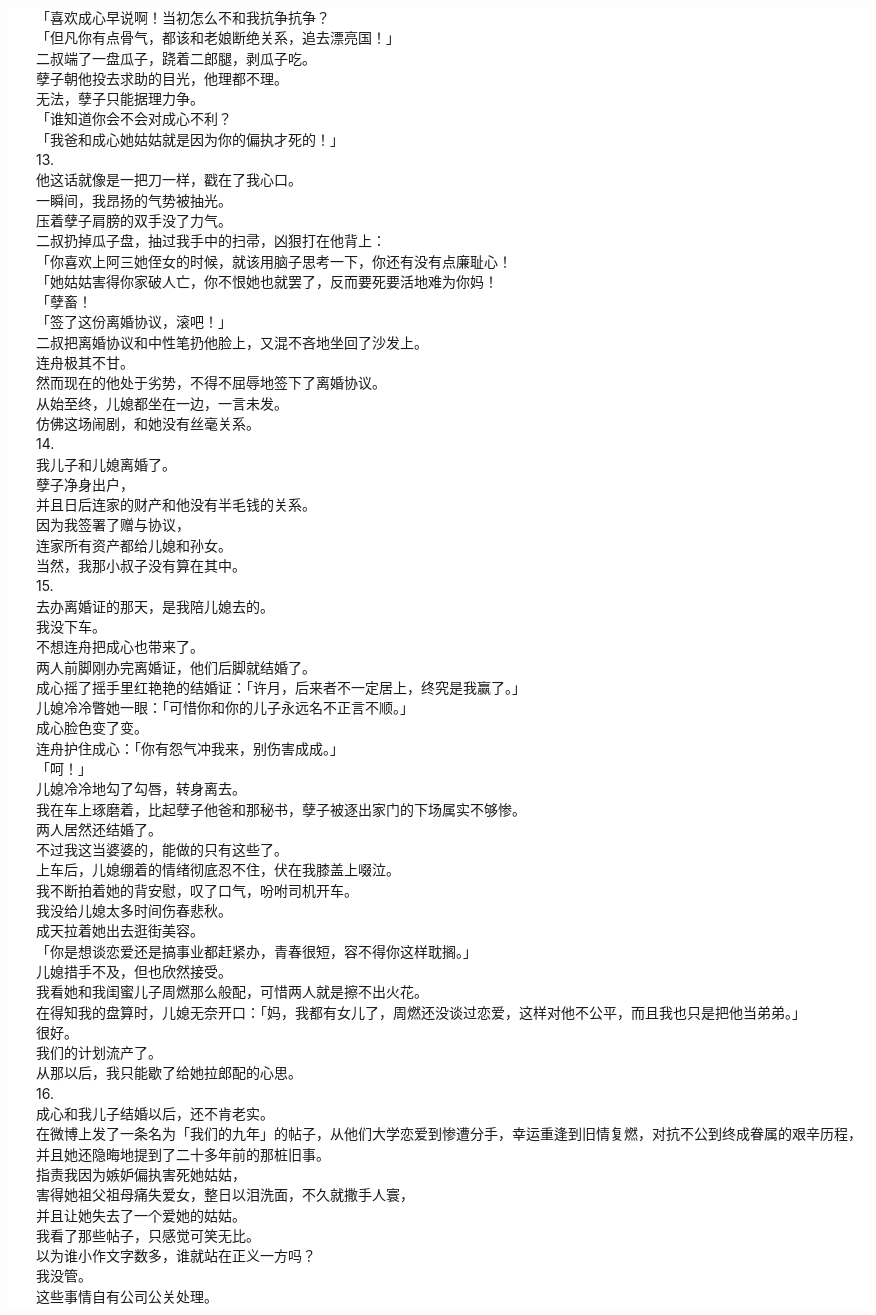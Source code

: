 &emsp;&emsp;「喜欢成心早说啊！当初怎么不和我抗争抗争？  
&emsp;&emsp;「但凡你有点骨气，都该和老娘断绝关系，追去漂亮国！」  
&emsp;&emsp;二叔端了一盘瓜子，跷着二郎腿，剥瓜子吃。  
&emsp;&emsp;孽子朝他投去求助的目光，他理都不理。  
&emsp;&emsp;无法，孽子只能据理力争。  
&emsp;&emsp;「谁知道你会不会对成心不利？  
&emsp;&emsp;「我爸和成心她姑姑就是因为你的偏执才死的！」  
&emsp;&emsp;13.  
&emsp;&emsp;他这话就像是一把刀一样，戳在了我心口。  
&emsp;&emsp;一瞬间，我昂扬的气势被抽光。  
&emsp;&emsp;压着孽子肩膀的双手没了力气。  
&emsp;&emsp;二叔扔掉瓜子盘，抽过我手中的扫帚，凶狠打在他背上：  
&emsp;&emsp;「你喜欢上阿三她侄女的时候，就该用脑子思考一下，你还有没有点廉耻心！  
&emsp;&emsp;「她姑姑害得你家破人亡，你不恨她也就罢了，反而要死要活地难为你妈！  
&emsp;&emsp;「孽畜！  
&emsp;&emsp;「签了这份离婚协议，滚吧！」  
&emsp;&emsp;二叔把离婚协议和中性笔扔他脸上，又混不吝地坐回了沙发上。  
&emsp;&emsp;连舟极其不甘。  
&emsp;&emsp;然而现在的他处于劣势，不得不屈辱地签下了离婚协议。  
&emsp;&emsp;从始至终，儿媳都坐在一边，一言未发。  
&emsp;&emsp;仿佛这场闹剧，和她没有丝毫关系。  
&emsp;&emsp;14.  
&emsp;&emsp;我儿子和儿媳离婚了。  
&emsp;&emsp;孽子净身出户，  
&emsp;&emsp;并且日后连家的财产和他没有半毛钱的关系。  
&emsp;&emsp;因为我签署了赠与协议，  
&emsp;&emsp;连家所有资产都给儿媳和孙女。  
&emsp;&emsp;当然，我那小叔子没有算在其中。  
&emsp;&emsp;15.  
&emsp;&emsp;去办离婚证的那天，是我陪儿媳去的。  
&emsp;&emsp;我没下车。  
&emsp;&emsp;不想连舟把成心也带来了。  
&emsp;&emsp;两人前脚刚办完离婚证，他们后脚就结婚了。  
&emsp;&emsp;成心摇了摇手里红艳艳的结婚证：「许月，后来者不一定居上，终究是我赢了。」  
&emsp;&emsp;儿媳冷冷瞥她一眼：「可惜你和你的儿子永远名不正言不顺。」  
&emsp;&emsp;成心脸色变了变。  
&emsp;&emsp;连舟护住成心：「你有怨气冲我来，别伤害成成。」  
&emsp;&emsp;「呵！」  
&emsp;&emsp;儿媳冷冷地勾了勾唇，转身离去。  
&emsp;&emsp;我在车上琢磨着，比起孽子他爸和那秘书，孽子被逐出家门的下场属实不够惨。  
&emsp;&emsp;两人居然还结婚了。  
&emsp;&emsp;不过我这当婆婆的，能做的只有这些了。  
&emsp;&emsp;上车后，儿媳绷着的情绪彻底忍不住，伏在我膝盖上啜泣。  
&emsp;&emsp;我不断拍着她的背安慰，叹了口气，吩咐司机开车。  
&emsp;&emsp;我没给儿媳太多时间伤春悲秋。  
&emsp;&emsp;成天拉着她出去逛街美容。  
&emsp;&emsp;「你是想谈恋爱还是搞事业都赶紧办，青春很短，容不得你这样耽搁。」  
&emsp;&emsp;儿媳措手不及，但也欣然接受。  
&emsp;&emsp;我看她和我闺蜜儿子周燃那么般配，可惜两人就是擦不出火花。  
&emsp;&emsp;在得知我的盘算时，儿媳无奈开口：「妈，我都有女儿了，周燃还没谈过恋爱，这样对他不公平，而且我也只是把他当弟弟。」  
&emsp;&emsp;很好。  
&emsp;&emsp;我们的计划流产了。  
&emsp;&emsp;从那以后，我只能歇了给她拉郎配的心思。  
&emsp;&emsp;16.  
&emsp;&emsp;成心和我儿子结婚以后，还不肯老实。  
&emsp;&emsp;在微博上发了一条名为「我们的九年」的帖子，从他们大学恋爱到惨遭分手，幸运重逢到旧情复燃，对抗不公到终成眷属的艰辛历程，  
&emsp;&emsp;并且她还隐晦地提到了二十多年前的那桩旧事。  
&emsp;&emsp;指责我因为嫉妒偏执害死她姑姑，  
&emsp;&emsp;害得她祖父祖母痛失爱女，整日以泪洗面，不久就撒手人寰，  
&emsp;&emsp;并且让她失去了一个爱她的姑姑。  
&emsp;&emsp;我看了那些帖子，只感觉可笑无比。  
&emsp;&emsp;以为谁小作文字数多，谁就站在正义一方吗？  
&emsp;&emsp;我没管。  
&emsp;&emsp;这些事情自有公司公关处理。  